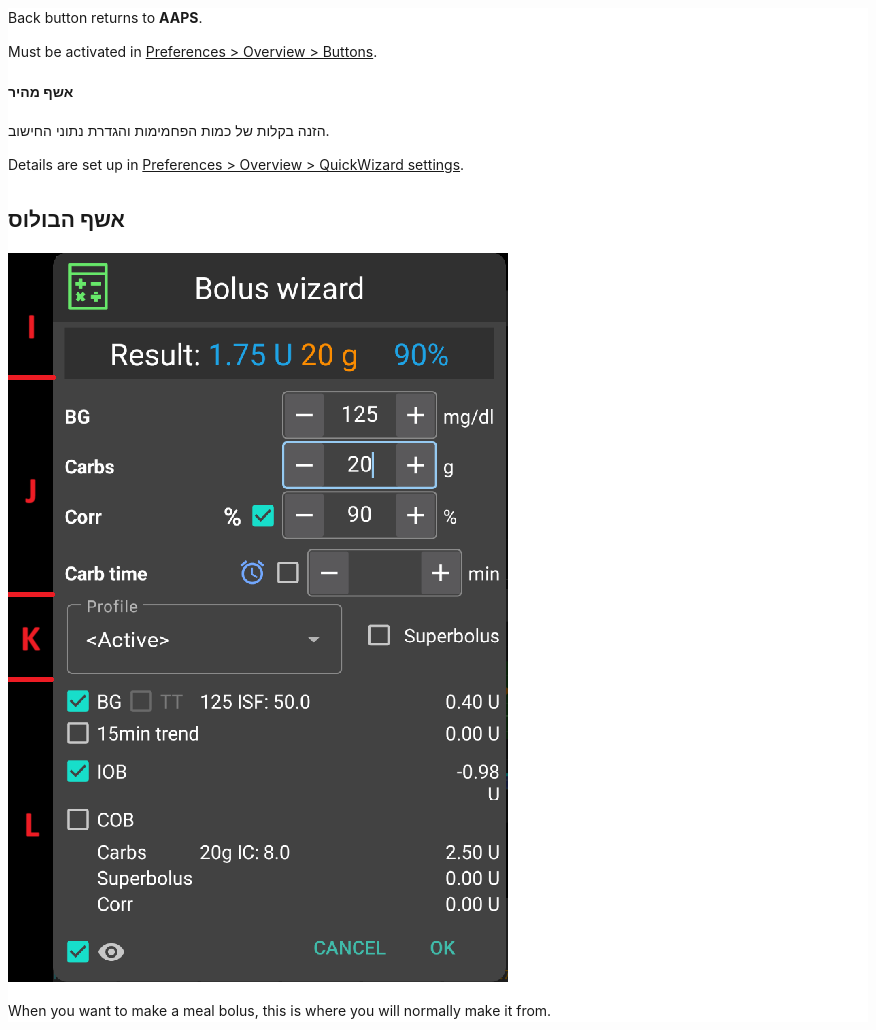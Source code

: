 Back button returns to **AAPS**.

Must be activated in [Preferences > Overview > Buttons](#Preferences-buttons).

#### אשף מהיר

הזנה בקלות של כמות הפחמימות והגדרת נתוני החישוב.

Details are set up in [Preferences > Overview > QuickWizard settings](#Preferences-quick-wizard).

## אשף הבולוס

![Bolus wizard](../images/Home2020_BolusWizard_v2.png)

When you want to make a meal bolus, this is where you will normally make it from.
